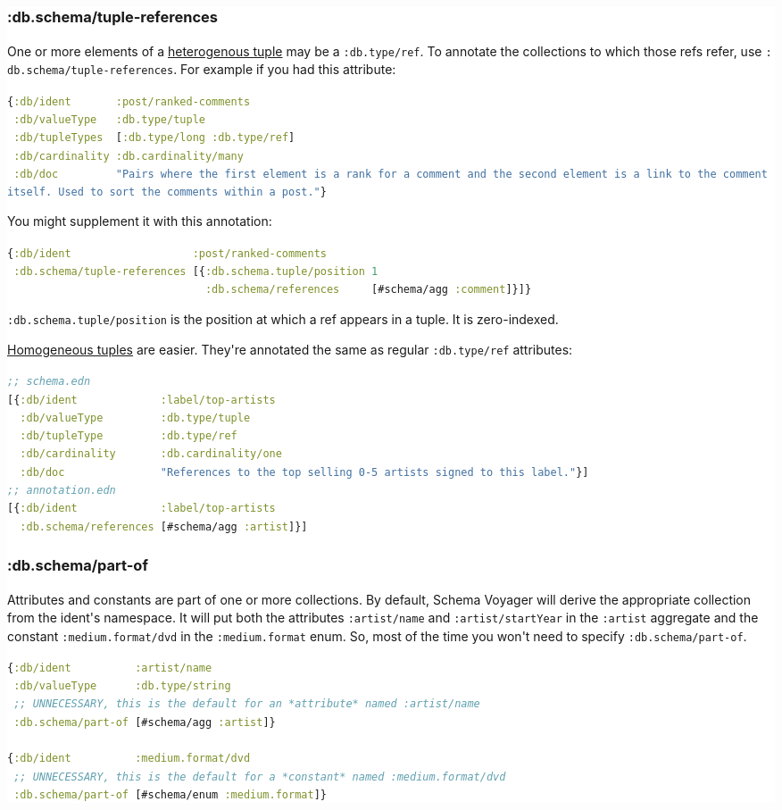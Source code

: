 ### :db.schema/tuple-references

One or more elements of a [heterogenous tuple](https://docs.datomic.com/cloud/schema/schema-reference.html#heterogeneous-tuples) may be a `:db.type/ref`.
To annotate the collections to which those refs refer, use `:db.schema/tuple-references`. For example if you had this attribute:

```clojure
{:db/ident       :post/ranked-comments
 :db/valueType   :db.type/tuple
 :db/tupleTypes  [:db.type/long :db.type/ref]
 :db/cardinality :db.cardinality/many
 :db/doc         "Pairs where the first element is a rank for a comment and the second element is a link to the comment itself. Used to sort the comments within a post."}
```

You might supplement it with this annotation:

```clojure
{:db/ident                   :post/ranked-comments
 :db.schema/tuple-references [{:db.schema.tuple/position 1
                               :db.schema/references     [#schema/agg :comment]}]}
```

`:db.schema.tuple/position` is the position at which a ref appears in a tuple.
It is zero-indexed.

[Homogeneous tuples](https://docs.datomic.com/cloud/schema/schema-reference.html#homogeneous-tuples) are easier.
They're annotated the same as regular `:db.type/ref` attributes:

```clojure
;; schema.edn
[{:db/ident             :label/top-artists
  :db/valueType         :db.type/tuple
  :db/tupleType         :db.type/ref
  :db/cardinality       :db.cardinality/one
  :db/doc               "References to the top selling 0-5 artists signed to this label."}]
;; annotation.edn
[{:db/ident             :label/top-artists
  :db.schema/references [#schema/agg :artist]}]
```

### :db.schema/part-of

Attributes and constants are part of one or more collections.
By default, Schema Voyager will derive the appropriate collection from the ident's namespace.
It will put both the attributes `:artist/name` and `:artist/startYear` in the `:artist` aggregate and the constant `:medium.format/dvd` in the `:medium.format` enum.
So, most of the time you won't need to specify `:db.schema/part-of`.

```clojure
{:db/ident          :artist/name
 :db/valueType      :db.type/string
 ;; UNNECESSARY, this is the default for an *attribute* named :artist/name
 :db.schema/part-of [#schema/agg :artist]}

{:db/ident          :medium.format/dvd
 ;; UNNECESSARY, this is the default for a *constant* named :medium.format/dvd
 :db.schema/part-of [#schema/enum :medium.format]}
```
